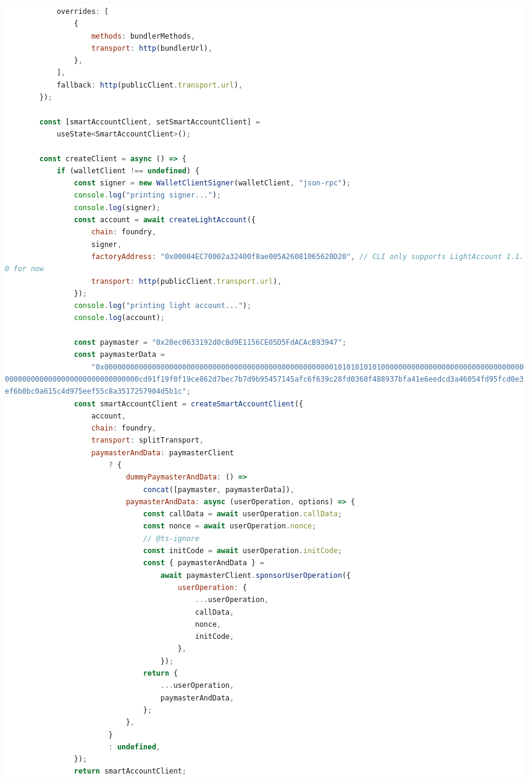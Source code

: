 ```javascript
            overrides: [
                {
                    methods: bundlerMethods,
                    transport: http(bundlerUrl),
                },
            ],
            fallback: http(publicClient.transport.url),
        });

        const [smartAccountClient, setSmartAccountClient] =
            useState<SmartAccountClient>();

        const createClient = async () => {
            if (walletClient !== undefined) {
                const signer = new WalletClientSigner(walletClient, "json-rpc");
                console.log("printing signer...");
                console.log(signer);
                const account = await createLightAccount({
                    chain: foundry,
                    signer,
                    factoryAddress: "0x00004EC70002a32400f8ae005A26081065620D20", // CLI only supports LightAccount 1.1.0 for now
                    transport: http(publicClient.transport.url),
                });
                console.log("printing light account...");
                console.log(account);
                
                const paymaster = "0x28ec0633192d0cBd9E1156CE05D5FdACAcB93947";
                const paymasterData =
                    "0x00000000000000000000000000000000000000000000000000000101010101010000000000000000000000000000000000000000000000000000000000000000cd91f19f0f19ce862d7bec7b7d9b95457145afc6f639c28fd0360f488937bfa41e6eedcd3a46054fd95fcd0e3ef6b0bc0a615c4d975eef55c8a3517257904d5b1c";
                const smartAccountClient = createSmartAccountClient({
                    account,
                    chain: foundry,
                    transport: splitTransport,
                    paymasterAndData: paymasterClient
                        ? {
                            dummyPaymasterAndData: () =>
                                concat([paymaster, paymasterData]),
                            paymasterAndData: async (userOperation, options) => {
                                const callData = await userOperation.callData;
                                const nonce = await userOperation.nonce;
                                // @ts-ignore
                                const initCode = await userOperation.initCode;
                                const { paymasterAndData } =
                                    await paymasterClient.sponsorUserOperation({
                                        userOperation: {
                                            ...userOperation,
                                            callData,
                                            nonce,
                                            initCode,
                                        },
                                    });
                                return {
                                    ...userOperation,
                                    paymasterAndData,
                                };
                            },
                        }
                        : undefined,
                });
                return smartAccountClient;
```
